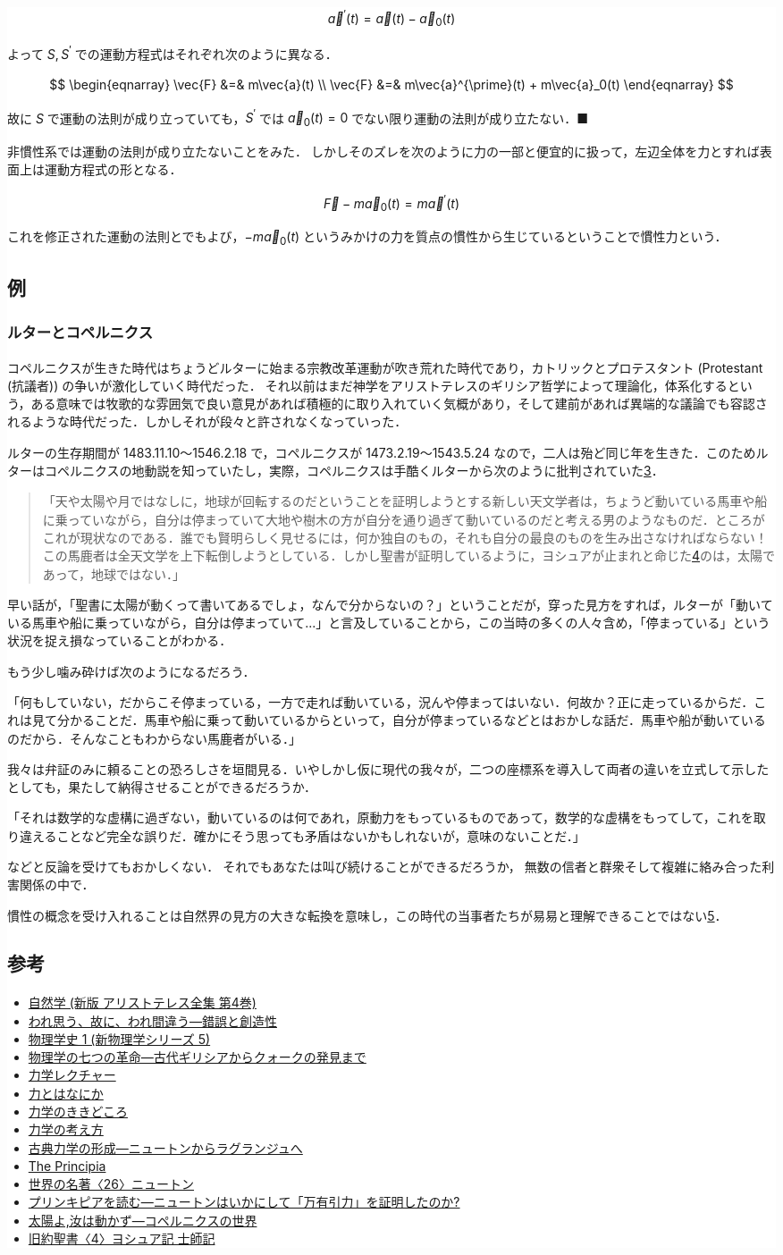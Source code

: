 $$\vec{a}^{\prime}(t) = \vec{a}(t) - \vec{a}_0(t)$$

よって $S,S^{\prime}$ での運動方程式はそれぞれ次のように異なる．

$$ \begin{eqnarray} \vec{F} &=& m\vec{a}(t) \\ \vec{F} &=& m\vec{a}^{\prime}(t) + m\vec{a}_0(t) \end{eqnarray} $$

故に $S$ で運動の法則が成り立っていても，$S^{\prime}$ では $\vec{a}_0(t) = 0$ でない限り運動の法則が成り立たない．■

非慣性系では運動の法則が成り立たないことをみた． しかしそのズレを次のように力の一部と便宜的に扱って，左辺全体を力とすれば表面上は運動方程式の形となる．

$$\vec{F} - m\vec{a}_0(t) = m\vec{a}^{\prime}(t)$$

これを修正された運動の法則とでもよび，$-m\vec{a}_0(t)$ というみかけの力を質点の慣性から生じているということで慣性力という．

## 例

### ルターとコペルニクス

コペルニクスが生きた時代はちょうどルターに始まる宗教改革運動が吹き荒れた時代であり，カトリックとプロテスタント (Protestant (抗議者)) の争いが激化していく時代だった． それ以前はまだ神学をアリストテレスのギリシア哲学によって理論化，体系化するという，ある意味では牧歌的な雰囲気で良い意見があれば積極的に取り入れていく気概があり，そして建前があれば異端的な議論でも容認されるような時代だった．しかしそれが段々と許されなくなっていった．

ルターの生存期間が 1483.11.10～1546.2.18 で，コペルニクスが 1473.2.19～1543.5.24 なので，二人は殆ど同じ年を生きた．このためルターはコペルニクスの地動説を知っていたし，実際，コペルニクスは手酷くルターから次のように批判されていた[3](#fn-324-L_C)．

> 「天や太陽や月ではなしに，地球が回転するのだということを証明しようとする新しい天文学者は，ちょうど動いている馬車や船に乗っていながら，自分は停まっていて大地や樹木の方が自分を通り過ぎて動いているのだと考える男のようなものだ．ところがこれが現状なのである．誰でも賢明らしく見せるには，何か独自のもの，それも自分の最良のものを生み出さなければならない！ この馬鹿者は全天文学を上下転倒しようとしている．しかし聖書が証明しているように，ヨシュアが止まれと命じた[4](#fn-324-bible)のは，太陽であって，地球ではない．」

早い話が，「聖書に太陽が動くって書いてあるでしょ，なんで分からないの？」ということだが，穿った見方をすれば，ルターが「動いている馬車や船に乗っていながら，自分は停まっていて...」と言及していることから，この当時の多くの人々含め，「停まっている」という状況を捉え損なっていることがわかる．

もう少し噛み砕けば次のようになるだろう．

「何もしていない，だからこそ停まっている，一方で走れば動いている，況んや停まってはいない．何故か？正に走っているからだ．これは見て分かることだ．馬車や船に乗って動いているからといって，自分が停まっているなどとはおかしな話だ．馬車や船が動いているのだから．そんなこともわからない馬鹿者がいる．」

我々は弁証のみに頼ることの恐ろしさを垣間見る．いやしかし仮に現代の我々が，二つの座標系を導入して両者の違いを立式して示したとしても，果たして納得させることができるだろうか．

「それは数学的な虚構に過ぎない，動いているのは何であれ，原動力をもっているものであって，数学的な虚構をもってして，これを取り違えることなど完全な誤りだ．確かにそう思っても矛盾はないかもしれないが，意味のないことだ．」

などと反論を受けてもおかしくない． それでもあなたは叫び続けることができるだろうか， 無数の信者と群衆そして複雑に絡み合った利害関係の中で．

慣性の概念を受け入れることは自然界の見方の大きな転換を意味し，この時代の当事者たちが易易と理解できることではない[5](#fn-324-gravity)．

## 参考

- [自然学 (新版 アリストテレス全集 第4巻)](https://amzn.to/2t02T9t)
- [われ思う、故に、われ間違う―錯誤と創造性](https://amzn.to/2tfHCYK)
- [物理学史 1 (新物理学シリーズ 5)](https://amzn.to/2tf15bT)
- [物理学の七つの革命―古代ギリシアからクォークの発見まで](https://amzn.to/2td13RT)
- [力学レクチャー](https://amzn.to/2HPd1GC)
- [力とはなにか](https://amzn.to/2LULBBF)
- [力学のききどころ](https://amzn.to/2HVCTAN)
- [力学の考え方](https://amzn.to/2yj1Fes)
- [古典力学の形成―ニュートンからラグランジュへ](https://amzn.to/2M0aYlv)
- [The Principia](https://amzn.to/2HVEczm)
- [世界の名著〈26〉ニュートン](https://amzn.to/2HXPWl7)
- [プリンキピアを読む―ニュートンはいかにして「万有引力」を証明したのか?](https://amzn.to/2t6g34L)
- [太陽よ,汝は動かず―コペルニクスの世界](https://amzn.to/2t285d4)
- [旧約聖書〈4〉ヨシュア記 士師記](https://amzn.to/2JTtZFB)

